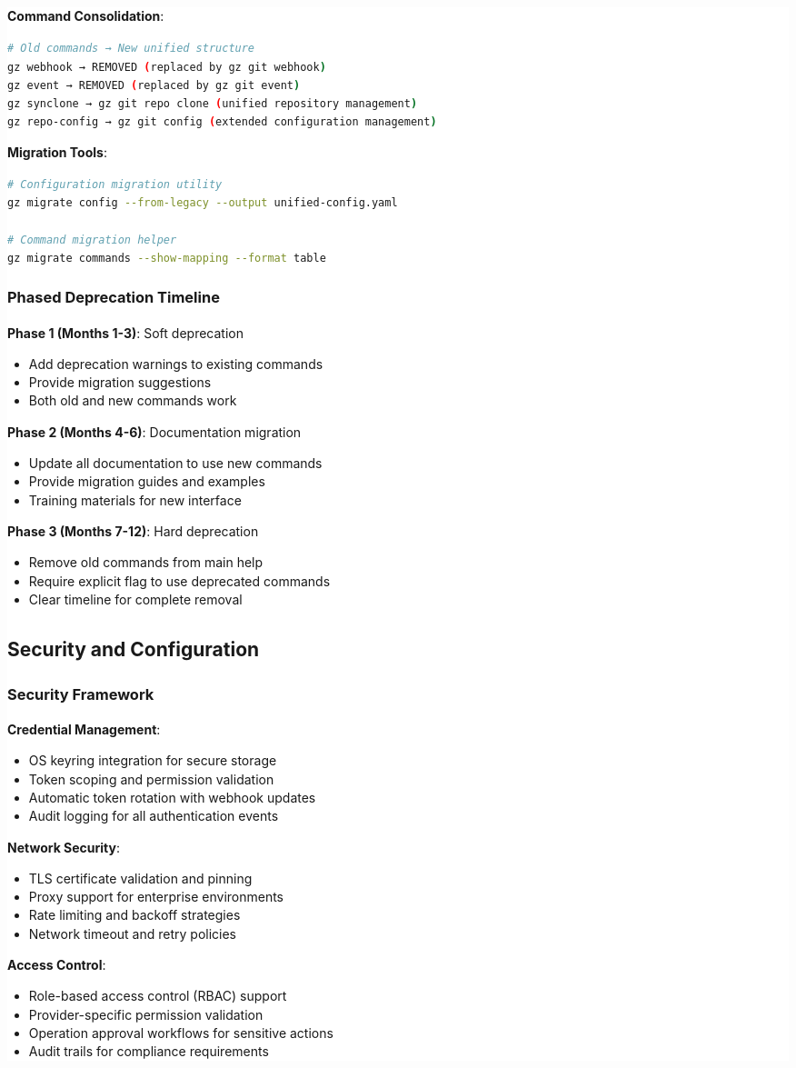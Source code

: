 **Command Consolidation**:
```bash
# Old commands → New unified structure
gz webhook → REMOVED (replaced by gz git webhook)
gz event → REMOVED (replaced by gz git event)
gz synclone → gz git repo clone (unified repository management)
gz repo-config → gz git config (extended configuration management)
```

**Migration Tools**:
```bash
# Configuration migration utility
gz migrate config --from-legacy --output unified-config.yaml

# Command migration helper
gz migrate commands --show-mapping --format table
```

### Phased Deprecation Timeline

**Phase 1 (Months 1-3)**: Soft deprecation
- Add deprecation warnings to existing commands
- Provide migration suggestions
- Both old and new commands work

**Phase 2 (Months 4-6)**: Documentation migration
- Update all documentation to use new commands
- Provide migration guides and examples
- Training materials for new interface

**Phase 3 (Months 7-12)**: Hard deprecation
- Remove old commands from main help
- Require explicit flag to use deprecated commands
- Clear timeline for complete removal

## Security and Configuration

### Security Framework

**Credential Management**:
- OS keyring integration for secure storage
- Token scoping and permission validation
- Automatic token rotation with webhook updates
- Audit logging for all authentication events

**Network Security**:
- TLS certificate validation and pinning
- Proxy support for enterprise environments
- Rate limiting and backoff strategies
- Network timeout and retry policies

**Access Control**:
- Role-based access control (RBAC) support
- Provider-specific permission validation
- Operation approval workflows for sensitive actions
- Audit trails for compliance requirements
